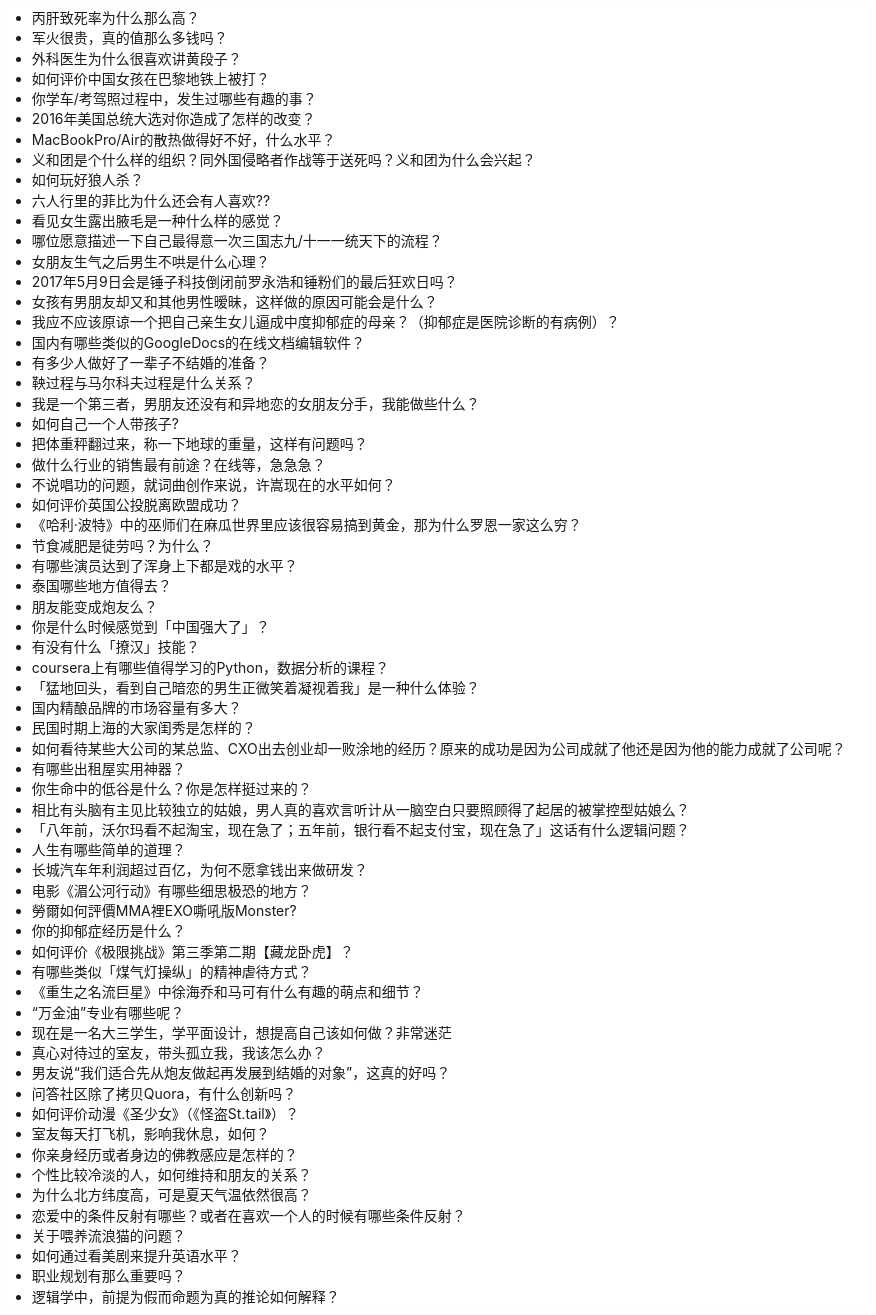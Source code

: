 - 丙肝致死率为什么那么高？
- 军火很贵，真的值那么多钱吗？
- 外科医生为什么很喜欢讲黄段子？
- 如何评价中国女孩在巴黎地铁上被打？
- 你学车/考驾照过程中，发生过哪些有趣的事？
- 2016年美国总统大选对你造成了怎样的改变？
- MacBookPro/Air的散热做得好不好，什么水平？
- 义和团是个什么样的组织？同外国侵略者作战等于送死吗？义和团为什么会兴起？
- 如何玩好狼人杀？
- 六人行里的菲比为什么还会有人喜欢??
- 看见女生露出腋毛是一种什么样的感觉？
- 哪位愿意描述一下自己最得意一次三国志九/十一一统天下的流程？
- 女朋友生气之后男生不哄是什么心理？
- 2017年5月9日会是锤子科技倒闭前罗永浩和锤粉们的最后狂欢日吗？
- 女孩有男朋友却又和其他男性暧昧，这样做的原因可能会是什么？
- 我应不应该原谅一个把自己亲生女儿逼成中度抑郁症的母亲？（抑郁症是医院诊断的有病例）？
- 国内有哪些类似的GoogleDocs的在线文档编辑软件？
- 有多少人做好了一辈子不结婚的准备？
- 鞅过程与马尔科夫过程是什么关系？
- 我是一个第三者，男朋友还没有和异地恋的女朋友分手，我能做些什么？
- 如何自己一个人带孩子?
- 把体重秤翻过来，称一下地球的重量，这样有问题吗？
- 做什么行业的销售最有前途？在线等，急急急？
- 不说唱功的问题，就词曲创作来说，许嵩现在的水平如何？
- 如何评价英国公投脱离欧盟成功？
- 《哈利·波特》中的巫师们在麻瓜世界里应该很容易搞到黄金，那为什么罗恩一家这么穷？
- 节食减肥是徒劳吗？为什么？
- 有哪些演员达到了浑身上下都是戏的水平？
- 泰国哪些地方值得去？
- 朋友能变成炮友么？
- 你是什么时候感觉到「中国强大了」？
- 有没有什么「撩汉」技能？
- coursera上有哪些值得学习的Python，数据分析的课程？
- 「猛地回头，看到自己暗恋的男生正微笑着凝视着我」是一种什么体验？
- 国内精酿品牌的市场容量有多大？
- 民国时期上海的大家闺秀是怎样的？
- 如何看待某些大公司的某总监、CXO出去创业却一败涂地的经历？原来的成功是因为公司成就了他还是因为他的能力成就了公司呢？
- 有哪些出租屋实用神器？
- 你生命中的低谷是什么？你是怎样挺过来的？
- 相比有头脑有主见比较独立的姑娘，男人真的喜欢言听计从一脑空白只要照顾得了起居的被掌控型姑娘么？
- 「八年前，沃尔玛看不起淘宝，现在急了；五年前，银行看不起支付宝，现在急了」这话有什么逻辑问题？
- 人生有哪些简单的道理？
- 长城汽车年利润超过百亿，为何不愿拿钱出来做研发？
- 电影《湄公河行动》有哪些细思极恐的地方？
- 勞爾如何評價MMA裡EXO嘶吼版Monster?
- 你的抑郁症经历是什么？
- 如何评价《极限挑战》第三季第二期【藏龙卧虎】？
- 有哪些类似「煤气灯操纵」的精神虐待方式？
- 《重生之名流巨星》中徐海乔和马可有什么有趣的萌点和细节？
- “万金油”专业有哪些呢？
- 现在是一名大三学生，学平面设计，想提高自己该如何做？非常迷茫
- 真心对待过的室友，带头孤立我，我该怎么办？
- 男友说“我们适合先从炮友做起再发展到结婚的对象”，这真的好吗？
- 问答社区除了拷贝Quora，有什么创新吗？
- 如何评价动漫《圣少女》（《怪盗St.tail》）？
- 室友每天打飞机，影响我休息，如何？
- 你亲身经历或者身边的佛教感应是怎样的？
- 个性比较冷淡的人，如何维持和朋友的关系？
- 为什么北方纬度高，可是夏天气温依然很高？
- 恋爱中的条件反射有哪些？或者在喜欢一个人的时候有哪些条件反射？
- 关于喂养流浪猫的问题？
- 如何通过看美剧来提升英语水平？
- 职业规划有那么重要吗？
- 逻辑学中，前提为假而命题为真的推论如何解释？
